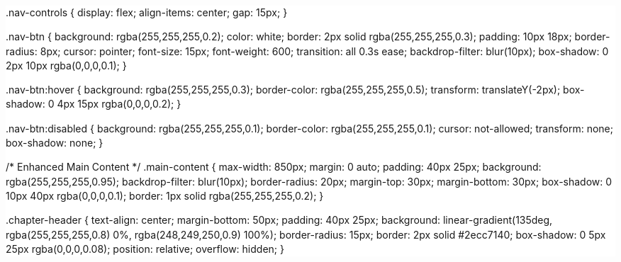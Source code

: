 .nav-controls {
  display: flex;
  align-items: center;
  gap: 15px;
}

.nav-btn {
  background: rgba(255,255,255,0.2);
  color: white;
  border: 2px solid rgba(255,255,255,0.3);
  padding: 10px 18px;
  border-radius: 8px;
  cursor: pointer;
  font-size: 15px;
  font-weight: 600;
  transition: all 0.3s ease;
  backdrop-filter: blur(10px);
  box-shadow: 0 2px 10px rgba(0,0,0,0.1);
}

.nav-btn:hover {
  background: rgba(255,255,255,0.3);
  border-color: rgba(255,255,255,0.5);
  transform: translateY(-2px);
  box-shadow: 0 4px 15px rgba(0,0,0,0.2);
}

.nav-btn:disabled {
  background: rgba(255,255,255,0.1);
  border-color: rgba(255,255,255,0.1);
  cursor: not-allowed;
  transform: none;
  box-shadow: none;
}

/* Enhanced Main Content */
.main-content {
  max-width: 850px;
  margin: 0 auto;
  padding: 40px 25px;
  background: rgba(255,255,255,0.95);
  backdrop-filter: blur(10px);
  border-radius: 20px;
  margin-top: 30px;
  margin-bottom: 30px;
  box-shadow: 0 10px 40px rgba(0,0,0,0.1);
  border: 1px solid rgba(255,255,255,0.2);
}

.chapter-header {
  text-align: center;
  margin-bottom: 50px;
  padding: 40px 25px;
  background: linear-gradient(135deg, rgba(255,255,255,0.8) 0%, rgba(248,249,250,0.9) 100%);
  border-radius: 15px;
  border: 2px solid #2ecc7140;
  box-shadow: 0 5px 25px rgba(0,0,0,0.08);
  position: relative;
  overflow: hidden;
}

